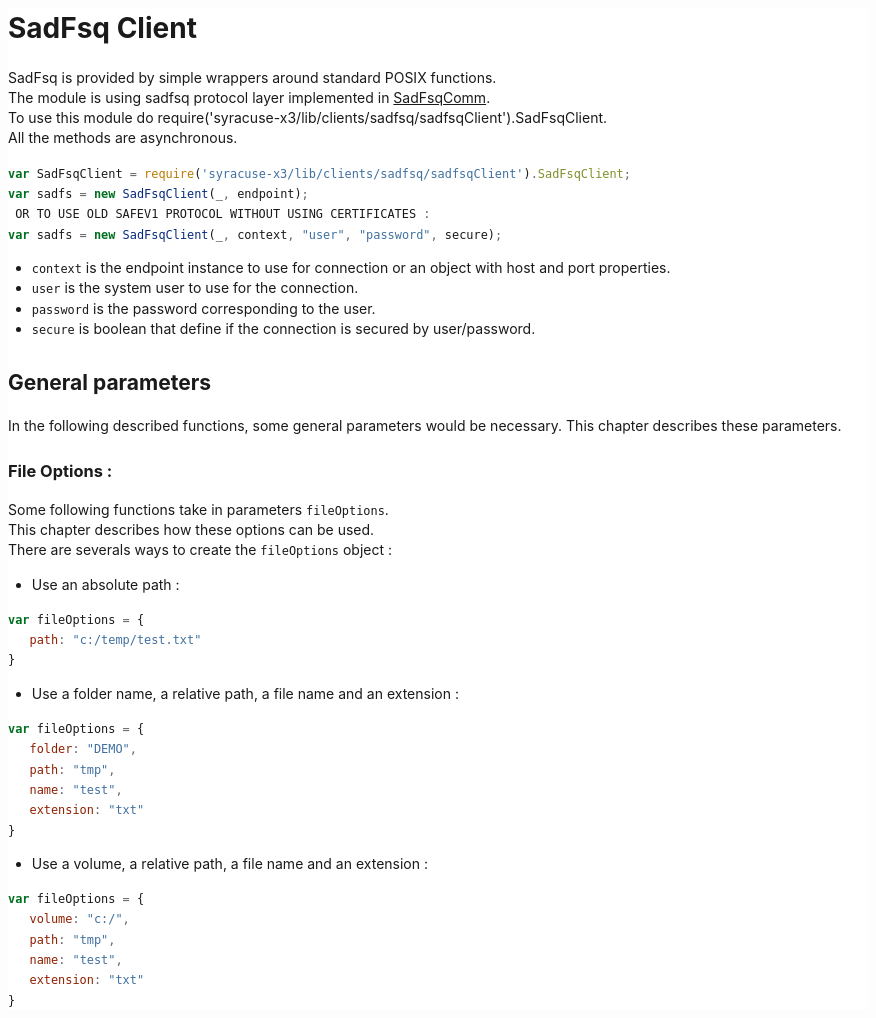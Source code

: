 
# SadFsq Client  
SadFsq is provided by simple wrappers around standard POSIX functions.  
The module is using sadfsq protocol layer implemented in [SadFsqComm](./sadfsqComm.md).  
To use this module do require('syracuse-x3/lib/clients/sadfsq/sadfsqClient').SadFsqClient.  
All the methods are asynchronous.  
``` javascript
var SadFsqClient = require('syracuse-x3/lib/clients/sadfsq/sadfsqClient').SadFsqClient;
var sadfs = new SadFsqClient(_, endpoint);
 OR TO USE OLD SAFEV1 PROTOCOL WITHOUT USING CERTIFICATES :  
var sadfs = new SadFsqClient(_, context, "user", "password", secure);
```
* `context` is the endpoint instance to use for connection or an object with host and port properties.
* `user` is the system user to use for the connection.  
* `password` is the password corresponding to the user.  
* `secure` is boolean that define if the connection is secured by user/password.  


## General parameters  
In the following described functions, some general parameters would be necessary. This chapter describes these parameters.  

### File Options :  
Some following functions take in parameters `fileOptions`.  
This chapter describes how these options can be used.  
There are severals ways to create the `fileOptions` object :  

* Use an absolute path :  
``` javascript
var fileOptions = {
   path: "c:/temp/test.txt"
}
```

* Use a folder name, a relative path, a file name and an extension :  
``` javascript
var fileOptions = {
   folder: "DEMO",
   path: "tmp",
   name: "test",
   extension: "txt"
}
```

* Use a volume, a relative path, a file name and an extension :  
``` javascript
var fileOptions = {
   volume: "c:/",
   path: "tmp",
   name: "test",
   extension: "txt"
}
```
